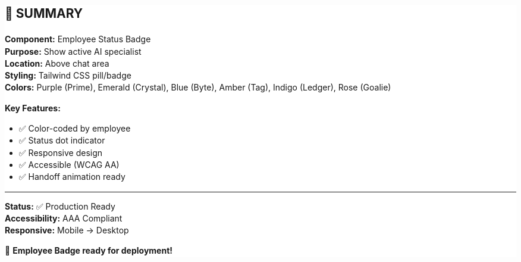 
## 🎯 SUMMARY

**Component:** Employee Status Badge  
**Purpose:** Show active AI specialist  
**Location:** Above chat area  
**Styling:** Tailwind CSS pill/badge  
**Colors:** Purple (Prime), Emerald (Crystal), Blue (Byte), Amber (Tag), Indigo (Ledger), Rose (Goalie)  

**Key Features:**
- ✅ Color-coded by employee
- ✅ Status dot indicator
- ✅ Responsive design
- ✅ Accessible (WCAG AA)
- ✅ Handoff animation ready

---

**Status:** ✅ Production Ready  
**Accessibility:** AAA Compliant  
**Responsive:** Mobile → Desktop  

💼 **Employee Badge ready for deployment!**





